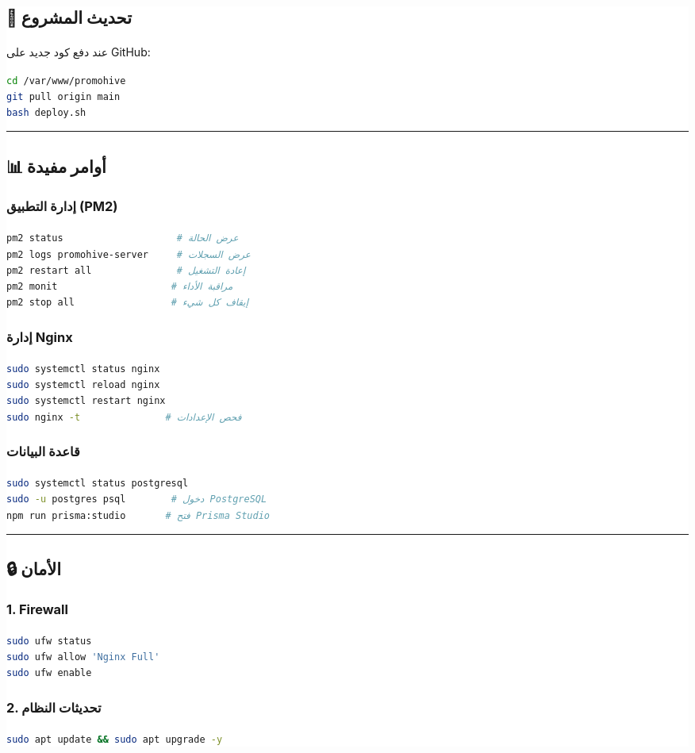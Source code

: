 
## 🔄 تحديث المشروع

عند دفع كود جديد على GitHub:

```bash
cd /var/www/promohive
git pull origin main
bash deploy.sh
```

---

## 📊 أوامر مفيدة

### إدارة التطبيق (PM2)
```bash
pm2 status                    # عرض الحالة
pm2 logs promohive-server     # عرض السجلات
pm2 restart all               # إعادة التشغيل
pm2 monit                    # مراقبة الأداء
pm2 stop all                 # إيقاف كل شيء
```

### إدارة Nginx
```bash
sudo systemctl status nginx
sudo systemctl reload nginx
sudo systemctl restart nginx
sudo nginx -t               # فحص الإعدادات
```

### قاعدة البيانات
```bash
sudo systemctl status postgresql
sudo -u postgres psql        # دخول PostgreSQL
npm run prisma:studio       # فتح Prisma Studio
```

---

## 🔒 الأمان

### 1. Firewall
```bash
sudo ufw status
sudo ufw allow 'Nginx Full'
sudo ufw enable
```

### 2. تحديثات النظام
```bash
sudo apt update && sudo apt upgrade -y
```
